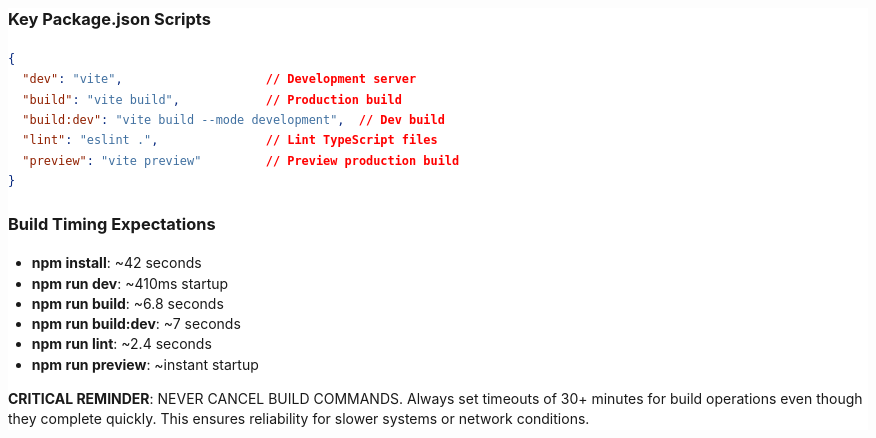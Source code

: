 ### Key Package.json Scripts
```json
{
  "dev": "vite",                    // Development server
  "build": "vite build",            // Production build  
  "build:dev": "vite build --mode development",  // Dev build
  "lint": "eslint .",               // Lint TypeScript files
  "preview": "vite preview"         // Preview production build
}
```

### Build Timing Expectations
- **npm install**: ~42 seconds
- **npm run dev**: ~410ms startup  
- **npm run build**: ~6.8 seconds
- **npm run build:dev**: ~7 seconds  
- **npm run lint**: ~2.4 seconds
- **npm run preview**: ~instant startup

**CRITICAL REMINDER**: NEVER CANCEL BUILD COMMANDS. Always set timeouts of 30+ minutes for build operations even though they complete quickly. This ensures reliability for slower systems or network conditions.